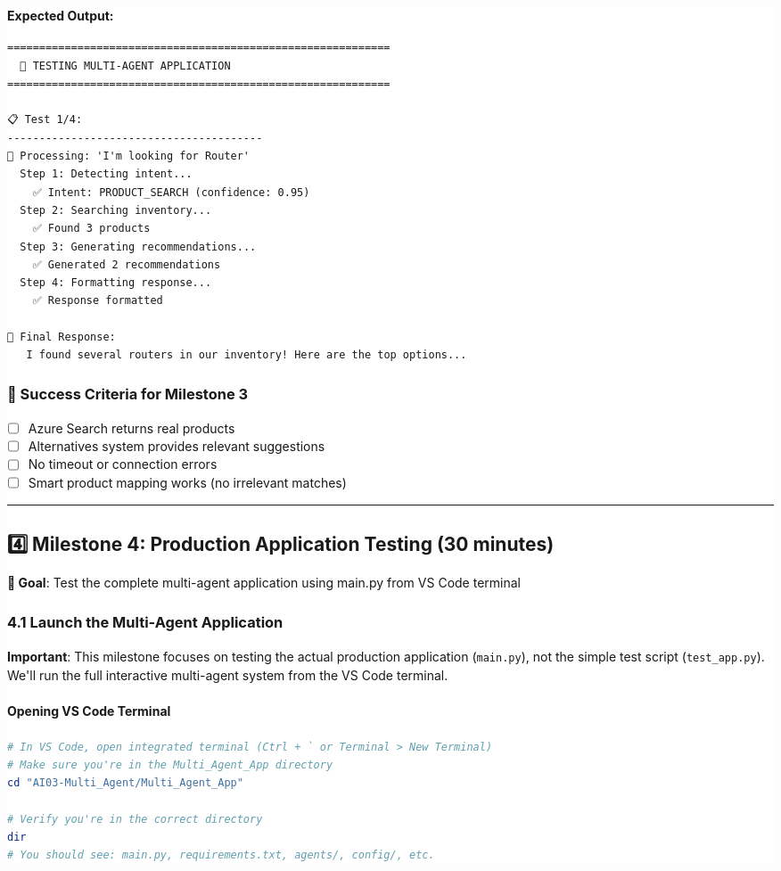 **Expected Output:**
```
============================================================
  🧪 TESTING MULTI-AGENT APPLICATION
============================================================

📋 Test 1/4:
----------------------------------------
🤖 Processing: 'I'm looking for Router'
  Step 1: Detecting intent...
    ✅ Intent: PRODUCT_SEARCH (confidence: 0.95)
  Step 2: Searching inventory...
    ✅ Found 3 products
  Step 3: Generating recommendations...
    ✅ Generated 2 recommendations
  Step 4: Formatting response...
    ✅ Response formatted

💬 Final Response:
   I found several routers in our inventory! Here are the top options...
```

### 🎯 Success Criteria for Milestone 3
- [ ] Azure Search returns real products
- [ ] Alternatives system provides relevant suggestions
- [ ] No timeout or connection errors
- [ ] Smart product mapping works (no irrelevant matches)

---

## 4️⃣ Milestone 4: Production Application Testing (30 minutes)

**🎯 Goal**: Test the complete multi-agent application using main.py from VS Code terminal

### 4.1 Launch the Multi-Agent Application

**Important**: This milestone focuses on testing the actual production application (`main.py`), not the simple test script (`test_app.py`). We'll run the full interactive multi-agent system from the VS Code terminal.

#### Opening VS Code Terminal
```powershell
# In VS Code, open integrated terminal (Ctrl + ` or Terminal > New Terminal)
# Make sure you're in the Multi_Agent_App directory
cd "AI03-Multi_Agent/Multi_Agent_App"

# Verify you're in the correct directory
dir
# You should see: main.py, requirements.txt, agents/, config/, etc.
```
